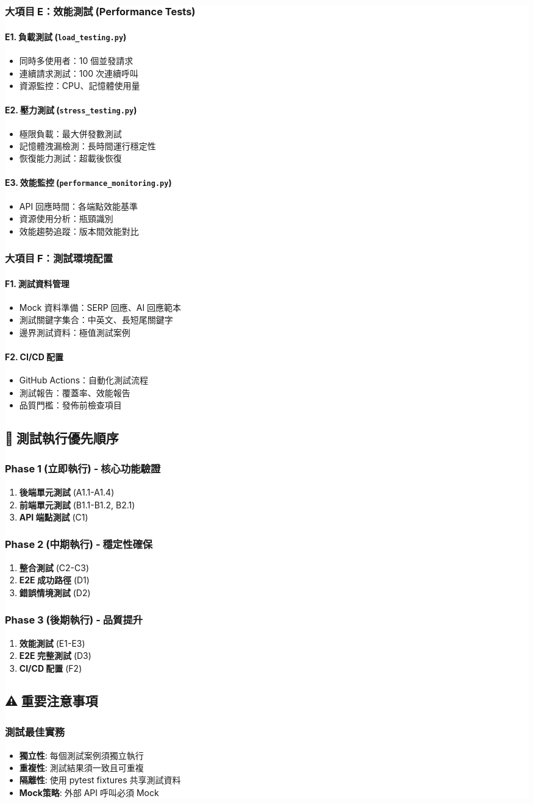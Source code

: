 ### **大項目 E：效能測試 (Performance Tests)**

#### E1. 負載測試 (`load_testing.py`)
- 同時多使用者：10 個並發請求
- 連續請求測試：100 次連續呼叫
- 資源監控：CPU、記憶體使用量

#### E2. 壓力測試 (`stress_testing.py`)
- 極限負載：最大併發數測試
- 記憶體洩漏檢測：長時間運行穩定性
- 恢復能力測試：超載後恢復

#### E3. 效能監控 (`performance_monitoring.py`)
- API 回應時間：各端點效能基準
- 資源使用分析：瓶頸識別
- 效能趨勢追蹤：版本間效能對比

### **大項目 F：測試環境配置**

#### F1. 測試資料管理
- Mock 資料準備：SERP 回應、AI 回應範本
- 測試關鍵字集合：中英文、長短尾關鍵字
- 邊界測試資料：極值測試案例

#### F2. CI/CD 配置
- GitHub Actions：自動化測試流程
- 測試報告：覆蓋率、效能報告
- 品質門檻：發佈前檢查項目

## 🎯 測試執行優先順序

### **Phase 1 (立即執行) - 核心功能驗證**
1. **後端單元測試** (A1.1-A1.4)
2. **前端單元測試** (B1.1-B1.2, B2.1)
3. **API 端點測試** (C1)

### **Phase 2 (中期執行) - 穩定性確保**
1. **整合測試** (C2-C3)
2. **E2E 成功路徑** (D1)
3. **錯誤情境測試** (D2)

### **Phase 3 (後期執行) - 品質提升**
1. **效能測試** (E1-E3)
2. **E2E 完整測試** (D3)
3. **CI/CD 配置** (F2)

## ⚠️ 重要注意事項

### 測試最佳實務
- **獨立性**: 每個測試案例須獨立執行
- **重複性**: 測試結果須一致且可重複
- **隔離性**: 使用 pytest fixtures 共享測試資料
- **Mock策略**: 外部 API 呼叫必須 Mock
